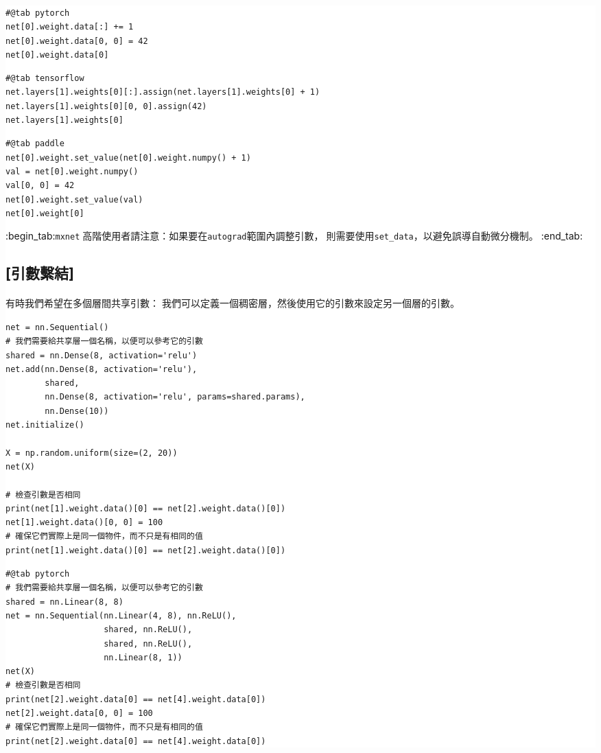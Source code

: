 ```{.python .input}
#@tab pytorch
net[0].weight.data[:] += 1
net[0].weight.data[0, 0] = 42
net[0].weight.data[0]
```

```{.python .input}
#@tab tensorflow
net.layers[1].weights[0][:].assign(net.layers[1].weights[0] + 1)
net.layers[1].weights[0][0, 0].assign(42)
net.layers[1].weights[0]
```

```{.python .input}
#@tab paddle
net[0].weight.set_value(net[0].weight.numpy() + 1)
val = net[0].weight.numpy()
val[0, 0] = 42
net[0].weight.set_value(val)
net[0].weight[0]
```

:begin_tab:`mxnet`
高階使用者請注意：如果要在`autograd`範圍內調整引數，
則需要使用`set_data`，以避免誤導自動微分機制。
:end_tab:

## [**引數繫結**]

有時我們希望在多個層間共享引數：
我們可以定義一個稠密層，然後使用它的引數來設定另一個層的引數。

```{.python .input}
net = nn.Sequential()
# 我們需要給共享層一個名稱，以便可以參考它的引數
shared = nn.Dense(8, activation='relu')
net.add(nn.Dense(8, activation='relu'),
        shared,
        nn.Dense(8, activation='relu', params=shared.params),
        nn.Dense(10))
net.initialize()

X = np.random.uniform(size=(2, 20))
net(X)

# 檢查引數是否相同
print(net[1].weight.data()[0] == net[2].weight.data()[0])
net[1].weight.data()[0, 0] = 100
# 確保它們實際上是同一個物件，而不只是有相同的值
print(net[1].weight.data()[0] == net[2].weight.data()[0])
```

```{.python .input}
#@tab pytorch
# 我們需要給共享層一個名稱，以便可以參考它的引數
shared = nn.Linear(8, 8)
net = nn.Sequential(nn.Linear(4, 8), nn.ReLU(),
                    shared, nn.ReLU(),
                    shared, nn.ReLU(),
                    nn.Linear(8, 1))
net(X)
# 檢查引數是否相同
print(net[2].weight.data[0] == net[4].weight.data[0])
net[2].weight.data[0, 0] = 100
# 確保它們實際上是同一個物件，而不只是有相同的值
print(net[2].weight.data[0] == net[4].weight.data[0])
```